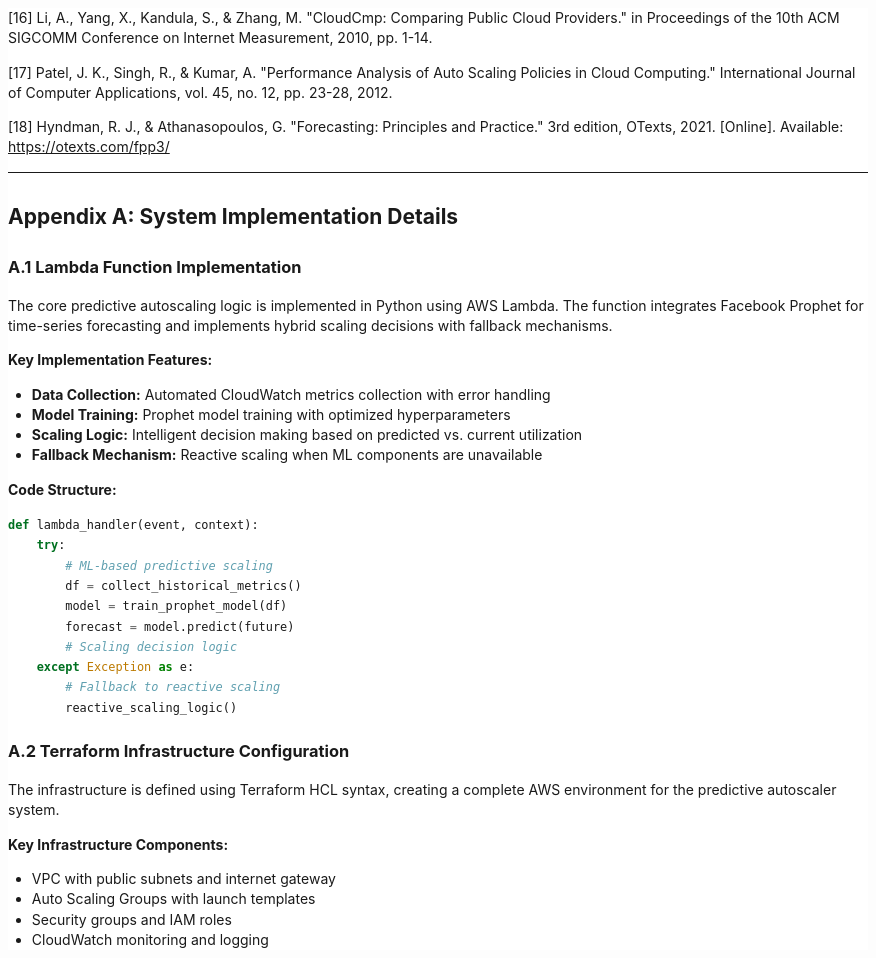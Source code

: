 [16] Li, A., Yang, X., Kandula, S., & Zhang, M. "CloudCmp: Comparing Public Cloud Providers." in Proceedings of the 10th ACM SIGCOMM Conference on Internet Measurement, 2010, pp. 1-14.

[17] Patel, J. K., Singh, R., & Kumar, A. "Performance Analysis of Auto Scaling Policies in Cloud Computing." International Journal of Computer Applications, vol. 45, no. 12, pp. 23-28, 2012.

[18] Hyndman, R. J., & Athanasopoulos, G. "Forecasting: Principles and Practice." 3rd edition, OTexts, 2021. [Online]. Available: https://otexts.com/fpp3/

---

## Appendix A: System Implementation Details

### A.1 Lambda Function Implementation

The core predictive autoscaling logic is implemented in Python using AWS Lambda. The function integrates Facebook Prophet for time-series forecasting and implements hybrid scaling decisions with fallback mechanisms.

**Key Implementation Features:**
- **Data Collection:** Automated CloudWatch metrics collection with error handling
- **Model Training:** Prophet model training with optimized hyperparameters
- **Scaling Logic:** Intelligent decision making based on predicted vs. current utilization
- **Fallback Mechanism:** Reactive scaling when ML components are unavailable

**Code Structure:**
```python
def lambda_handler(event, context):
    try:
        # ML-based predictive scaling
        df = collect_historical_metrics()
        model = train_prophet_model(df)
        forecast = model.predict(future)
        # Scaling decision logic
    except Exception as e:
        # Fallback to reactive scaling
        reactive_scaling_logic()
```

### A.2 Terraform Infrastructure Configuration

The infrastructure is defined using Terraform HCL syntax, creating a complete AWS environment for the predictive autoscaler system.

**Key Infrastructure Components:**
- VPC with public subnets and internet gateway
- Auto Scaling Groups with launch templates
- Security groups and IAM roles
- CloudWatch monitoring and logging

